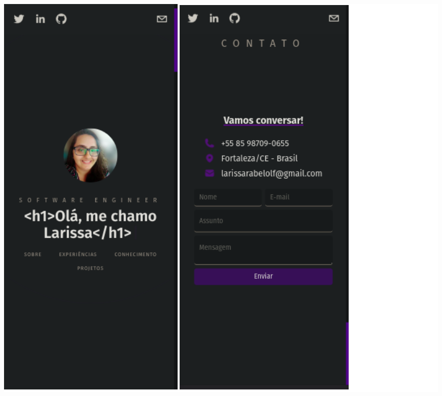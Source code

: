   <img src="./.github/mobile-1.png" alt="preview web app" width="40%">
  <img src="./.github/mobile-2.png" alt="preview web app" width="39%">
</p>
